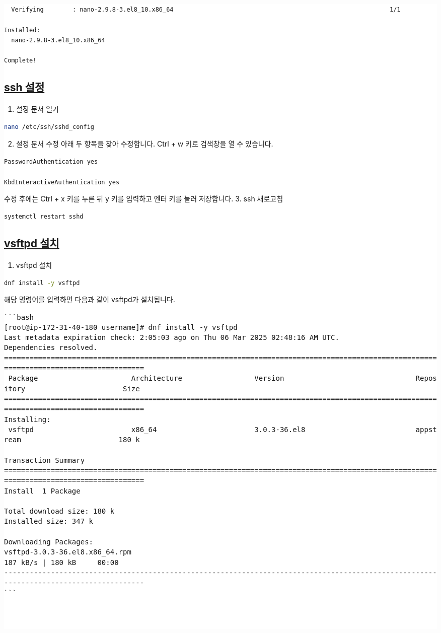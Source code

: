 ```bash
  Verifying        : nano-2.9.8-3.el8_10.x86_64                                                            1/1

Installed:
  nano-2.9.8-3.el8_10.x86_64

Complete!
```

## [ssh 설정](#ssh-설정)

1. 설정 문서 열기
```bash
nano /etc/ssh/sshd_config
```
2. 설정 문서 수정
아래 두 항목을 찾아 수정합니다.
Ctrl + w 키로 검색창을 열 수 있습니다.
```bash
PasswordAuthentication yes

KbdInteractiveAuthentication yes
```
수정 후에는 Ctrl + x 키를 누른 뒤 y 키를 입력하고 엔터 키를 눌러 저장합니다.
3. ssh 새로고침
```bash
systemctl restart sshd
```
## [vsftpd 설치](#vsftpd-설치)

1. vsftpd 설치
```bash
dnf install -y vsftpd
```
해당 명령어를 입력하면 다음과 같이 vsftpd가 설치됩니다.
<pre>
```bash
[root@ip-172-31-40-180 username]# dnf install -y vsftpd
Last metadata expiration check: 2:05:03 ago on Thu 06 Mar 2025 02:48:16 AM UTC.
Dependencies resolved.
=======================================================================================================================================
 Package                      Architecture                 Version                               Repository                       Size
=======================================================================================================================================
Installing:
 vsftpd                       x86_64                       3.0.3-36.el8                          appstream                       180 k

Transaction Summary
=======================================================================================================================================
Install  1 Package

Total download size: 180 k
Installed size: 347 k

Downloading Packages:
vsftpd-3.0.3-36.el8.x86_64.rpm                                                                         187 kB/s | 180 kB     00:00
---------------------------------------------------------------------------------------------------------------------------------------
```